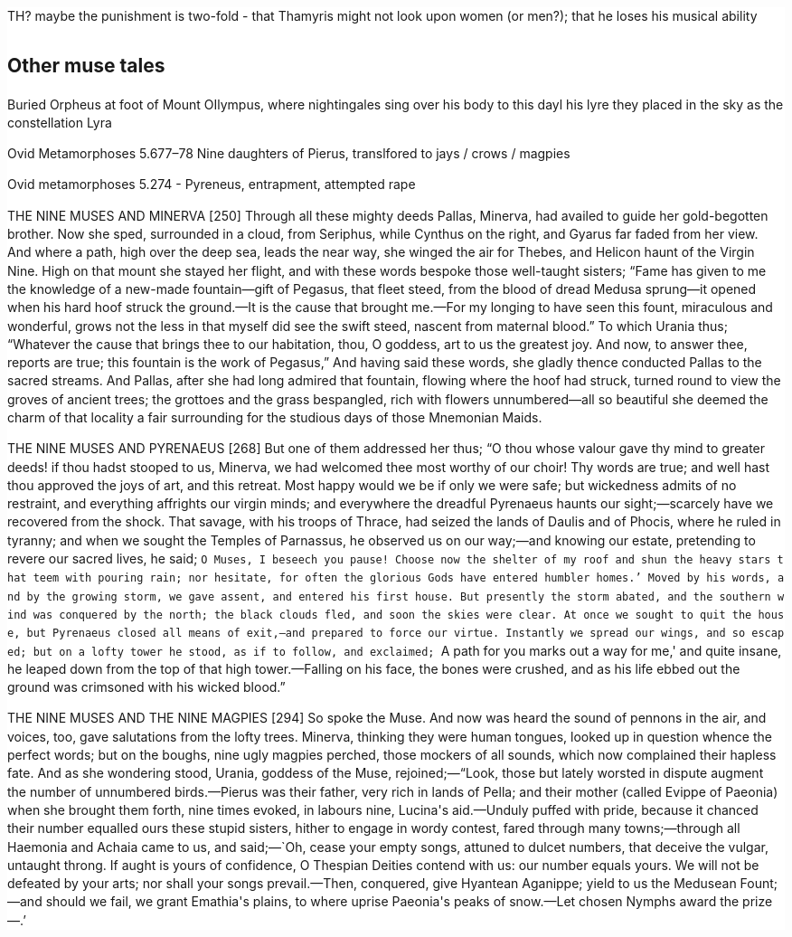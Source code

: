 TH? maybe the punishment is two-fold - that Thamyris might not look upon women (or men?); that he loses his musical ability

## Other muse tales


Buried Orpheus
 at foot of Mount OIlympus, where nightingales sing over his body to this dayl his lyre they placed in the sky as the constellation Lyra

Ovid Metamorphoses 5.677–78 Nine daughters of Pierus, translfored to jays / crows / magpies

Ovid metamorphoses 5.274 - Pyreneus, entrapment, attempted rape


 THE NINE MUSES AND MINERVA
[250] Through all these mighty deeds Pallas, Minerva, had availed to guide her gold-begotten brother. Now she sped, surrounded in a cloud, from Seriphus, while Cynthus on the right, and Gyarus far faded from her view. And where a path, high over the deep sea, leads the near way, she winged the air for Thebes, and Helicon haunt of the Virgin Nine. High on that mount she stayed her flight, and with these words bespoke those well-taught sisters; “Fame has given to me the knowledge of a new-made fountain—gift of Pegasus, that fleet steed, from the blood of dread Medusa sprung—it opened when his hard hoof struck the ground.—It is the cause that brought me.—For my longing to have seen this fount, miraculous and wonderful, grows not the less in that myself did see the swift steed, nascent from maternal blood.” To which Urania thus; “Whatever the cause that brings thee to our habitation, thou, O goddess, art to us the greatest joy. And now, to answer thee, reports are true; this fountain is the work of Pegasus,” And having said these words, she gladly thence conducted Pallas to the sacred streams. And Pallas, after she had long admired that fountain, flowing where the hoof had struck, turned round to view the groves of ancient trees; the grottoes and the grass bespangled, rich with flowers unnumbered—all so beautiful she deemed the charm of that locality a fair surrounding for the studious days of those Mnemonian Maids.

THE NINE MUSES AND PYRENAEUS
[268] But one of them addressed her thus; “O thou whose valour gave thy mind to greater deeds! if thou hadst stooped to us, Minerva, we had welcomed thee most worthy of our choir! Thy words are true; and well hast thou approved the joys of art, and this retreat. Most happy would we be if only we were safe; but wickedness admits of no restraint, and everything affrights our virgin minds; and everywhere the dreadful Pyrenaeus haunts our sight;—scarcely have we recovered from the shock. That savage, with his troops of Thrace, had seized the lands of Daulis and of Phocis, where he ruled in tyranny; and when we sought the Temples of Parnassus, he observed us on our way;—and knowing our estate, pretending to revere our sacred lives, he said; `O Muses, I beseech you pause! Choose now the shelter of my roof and shun the heavy stars that teem with pouring rain; nor hesitate, for often the glorious Gods have entered humbler homes.’ Moved by his words, and by the growing storm, we gave assent, and entered his first house. But presently the storm abated, and the southern wind was conquered by the north; the black clouds fled, and soon the skies were clear. At once we sought to quit the house, but Pyrenaeus closed all means of exit,—and prepared to force our virtue. Instantly we spread our wings, and so escaped; but on a lofty tower he stood, as if to follow, and exclaimed; `A path for you marks out a way for me,' and quite insane, he leaped down from the top of that high tower.—Falling on his face, the bones were crushed, and as his life ebbed out the ground was crimsoned with his wicked blood.”

THE NINE MUSES AND THE NINE MAGPIES
[294] So spoke the Muse. And now was heard the sound of pennons in the air, and voices, too, gave salutations from the lofty trees. Minerva, thinking they were human tongues, looked up in question whence the perfect words; but on the boughs, nine ugly magpies perched, those mockers of all sounds, which now complained their hapless fate. And as she wondering stood, Urania, goddess of the Muse, rejoined;—“Look, those but lately worsted in dispute augment the number of unnumbered birds.—Pierus was their father, very rich in lands of Pella; and their mother (called Evippe of Paeonia) when she brought them forth, nine times evoked, in labours nine, Lucina's aid.—Unduly puffed with pride, because it chanced their number equalled ours these stupid sisters, hither to engage in wordy contest, fared through many towns;—through all Haemonia and Achaia came to us, and said;—`Oh, cease your empty songs, attuned to dulcet numbers, that deceive the vulgar, untaught throng. If aught is yours of confidence, O Thespian Deities contend with us: our number equals yours. We will not be defeated by your arts; nor shall your songs prevail.—Then, conquered, give Hyantean Aganippe; yield to us the Medusean Fount;—and should we fail, we grant Emathia's plains, to where uprise Paeonia's peaks of snow.—Let chosen Nymphs award the prize—.’
